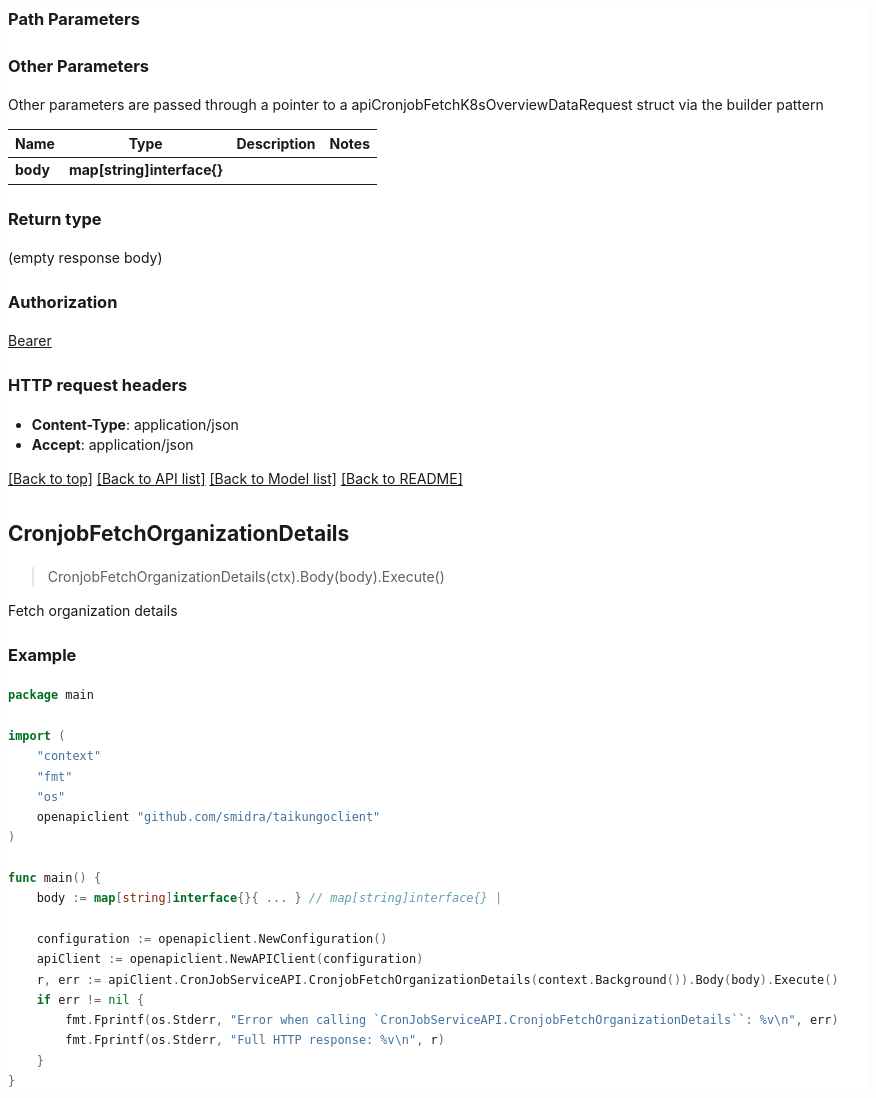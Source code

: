 ### Path Parameters



### Other Parameters

Other parameters are passed through a pointer to a apiCronjobFetchK8sOverviewDataRequest struct via the builder pattern


Name | Type | Description  | Notes
------------- | ------------- | ------------- | -------------
 **body** | **map[string]interface{}** |  | 

### Return type

 (empty response body)

### Authorization

[Bearer](../README.md#Bearer)

### HTTP request headers

- **Content-Type**: application/json
- **Accept**: application/json

[[Back to top]](#) [[Back to API list]](../README.md#documentation-for-api-endpoints)
[[Back to Model list]](../README.md#documentation-for-models)
[[Back to README]](../README.md)


## CronjobFetchOrganizationDetails

> CronjobFetchOrganizationDetails(ctx).Body(body).Execute()

Fetch organization details

### Example

```go
package main

import (
    "context"
    "fmt"
    "os"
    openapiclient "github.com/smidra/taikungoclient"
)

func main() {
    body := map[string]interface{}{ ... } // map[string]interface{} | 

    configuration := openapiclient.NewConfiguration()
    apiClient := openapiclient.NewAPIClient(configuration)
    r, err := apiClient.CronJobServiceAPI.CronjobFetchOrganizationDetails(context.Background()).Body(body).Execute()
    if err != nil {
        fmt.Fprintf(os.Stderr, "Error when calling `CronJobServiceAPI.CronjobFetchOrganizationDetails``: %v\n", err)
        fmt.Fprintf(os.Stderr, "Full HTTP response: %v\n", r)
    }
}
```
